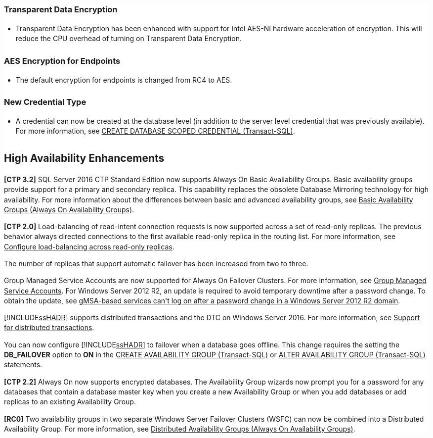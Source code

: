 ###  <a name="TDE"></a> Transparent Data Encryption
- Transparent Data Encryption has been enhanced with support for Intel AES\-NI hardware acceleration of encryption. This will reduce the CPU overhead of turning on Transparent Data Encryption.

###  <a name="AES"></a> AES Encryption for Endpoints
- The default encryption for endpoints is changed from RC4 to AES.

###  <a name="newcredentialtype"></a> New Credential Type
- A credential can now be created at the database level \(in addition to the server level credential that was previously available\). For more information, see [CREATE DATABASE SCOPED CREDENTIAL &#40;Transact-SQL&#41;](../Topic/CREATE%20DATABASE%20SCOPED%20CREDENTIAL%20\(Transact-SQL\).md).


##  <a name="HighAvailability"></a> High Availability Enhancements
 **\[CTP 3.2\]** SQL Server 2016 CTP Standard Edition now supports Always On Basic Availability Groups. Basic availability groups provide support for a primary and secondary replica. This capability replaces the obsolete Database Mirroring technology for high availability. For more information about the differences between basic and advanced availability groups, see [Basic Availability Groups &#40;Always On Availability Groups&#41;](../../Topics/TopicNameNotContainA/Basic-Availability-Groups--Always-On-Availability-Groups-.md).

 **\[CTP 2.0\]** Load\-balancing of read\-intent connection requests is now supported across a set of read\-only replicas. The previous behavior always directed connections to the first available read\-only replica in the routing list. For more information, see [Configure load-balancing across read-only replicas](../../Topics/TopicNameNotContainA/Configure-Read-Only-Routing-for-an-Availability-Group--SQL-Server-.md).

 The number of replicas that support automatic failover has been increased from two to three.

 Group Managed Service Accounts are now supported for Always On Failover Clusters. For more information, see [Group Managed Service Accounts](https://technet.microsoft.com/library/hh831782.aspx). For Windows Server 2012 R2, an update is required to avoid temporary downtime after a password change. To obtain the update, see [gMSA\-based services can't log on after a password change in a Windows Server 2012 R2 domain](https://support.microsoft.com/kb/2998082/).

 [!INCLUDE[ssHADR](../../Token/Other/ssHADR_md.md)] supports distributed transactions and the DTC on Windows Server 2016. For more information, see [Support for distributed transactions](../../Topics/TopicNameNotContainA/Cross-Database-Transactions-and-Distributed-Transactions-for-Always-On-Availability-Groups-and-Database-Mirroring--SQL-Server-.md).

 You can now configure [!INCLUDE[ssHADR](../../Token/Other/ssHADR_md.md)] to failover when a database goes offline. This change requires the setting the **DB\_FAILOVER** option to **ON** in the [CREATE AVAILABILITY GROUP &#40;Transact-SQL&#41;](../Topic/CREATE%20AVAILABILITY%20GROUP%20\(Transact-SQL\).md) or [ALTER AVAILABILITY GROUP &#40;Transact-SQL&#41;](../Topic/ALTER%20AVAILABILITY%20GROUP%20\(Transact-SQL\).md) statements.

 **\[CTP 2.2\]** Always On now supports encrypted databases. The Availability Group wizards now prompt you for a password for any databases that contain a database master key when you create a new Availability Group or when you add databases or add replicas to an existing Availability Group.

 **\[RC0\]** Two availability groups in two separate Windows Server Failover Clusters \(WSFC\) can now be combined into a Distributed Availability Group. For more information, see [Distributed Availability Groups &#40;Always On Availability Groups&#41;](../../Topics/TopicNameNotContainA/Distributed-Availability-Groups--Always-On-Availability-Groups-.md).
